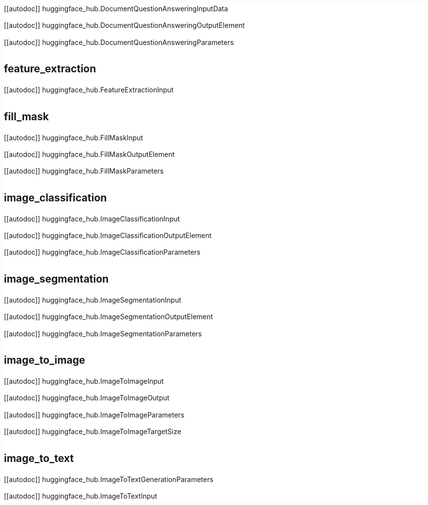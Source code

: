 [[autodoc]] huggingface_hub.DocumentQuestionAnsweringInputData

[[autodoc]] huggingface_hub.DocumentQuestionAnsweringOutputElement

[[autodoc]] huggingface_hub.DocumentQuestionAnsweringParameters



## feature_extraction

[[autodoc]] huggingface_hub.FeatureExtractionInput



## fill_mask

[[autodoc]] huggingface_hub.FillMaskInput

[[autodoc]] huggingface_hub.FillMaskOutputElement

[[autodoc]] huggingface_hub.FillMaskParameters



## image_classification

[[autodoc]] huggingface_hub.ImageClassificationInput

[[autodoc]] huggingface_hub.ImageClassificationOutputElement

[[autodoc]] huggingface_hub.ImageClassificationParameters



## image_segmentation

[[autodoc]] huggingface_hub.ImageSegmentationInput

[[autodoc]] huggingface_hub.ImageSegmentationOutputElement

[[autodoc]] huggingface_hub.ImageSegmentationParameters



## image_to_image

[[autodoc]] huggingface_hub.ImageToImageInput

[[autodoc]] huggingface_hub.ImageToImageOutput

[[autodoc]] huggingface_hub.ImageToImageParameters

[[autodoc]] huggingface_hub.ImageToImageTargetSize



## image_to_text

[[autodoc]] huggingface_hub.ImageToTextGenerationParameters

[[autodoc]] huggingface_hub.ImageToTextInput

